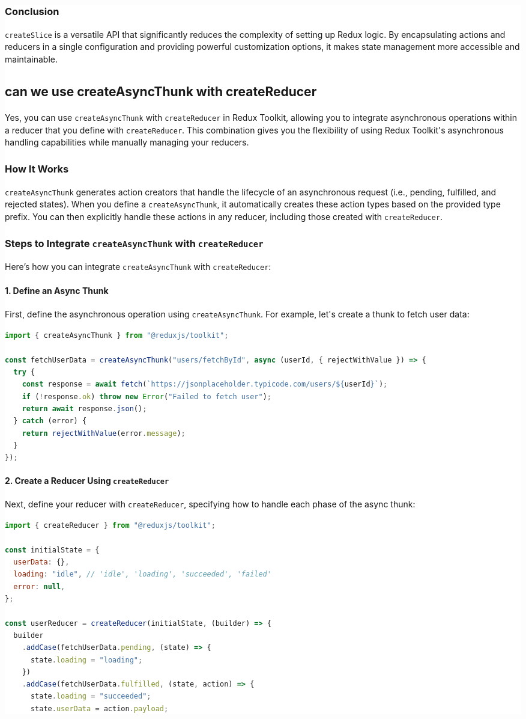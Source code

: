 ### Conclusion

`createSlice` is a versatile API that significantly reduces the complexity of setting up Redux logic. By encapsulating actions and reducers in a single configuration and providing powerful customization options, it makes state management more accessible and maintainable.

## can we use createAsyncThunk with createReducer

Yes, you can use `createAsyncThunk` with `createReducer` in Redux Toolkit, allowing you to integrate asynchronous operations within a reducer that you define with `createReducer`. This combination gives you the flexibility of using Redux Toolkit's asynchronous handling capabilities while manually managing your reducers.

### How It Works

`createAsyncThunk` generates action creators that handle the lifecycle of an asynchronous request (i.e., pending, fulfilled, and rejected states). When you define a `createAsyncThunk`, it automatically creates these action types based on the provided type prefix. You can then explicitly handle these actions in any reducer, including those created with `createReducer`.

### Steps to Integrate `createAsyncThunk` with `createReducer`

Here’s how you can integrate `createAsyncThunk` with `createReducer`:

#### 1. Define an Async Thunk

First, define the asynchronous operation using `createAsyncThunk`. For example, let's create a thunk to fetch user data:

```javascript
import { createAsyncThunk } from "@reduxjs/toolkit";

const fetchUserData = createAsyncThunk("users/fetchById", async (userId, { rejectWithValue }) => {
  try {
    const response = await fetch(`https://jsonplaceholder.typicode.com/users/${userId}`);
    if (!response.ok) throw new Error("Failed to fetch user");
    return await response.json();
  } catch (error) {
    return rejectWithValue(error.message);
  }
});
```

#### 2. Create a Reducer Using `createReducer`

Next, define your reducer with `createReducer`, specifying how to handle each phase of the async thunk:

```javascript
import { createReducer } from "@reduxjs/toolkit";

const initialState = {
  userData: {},
  loading: "idle", // 'idle', 'loading', 'succeeded', 'failed'
  error: null,
};

const userReducer = createReducer(initialState, (builder) => {
  builder
    .addCase(fetchUserData.pending, (state) => {
      state.loading = "loading";
    })
    .addCase(fetchUserData.fulfilled, (state, action) => {
      state.loading = "succeeded";
      state.userData = action.payload;
```